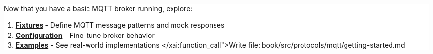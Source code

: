 Now that you have a basic MQTT broker running, explore:

1. **[Fixtures](./fixtures.md)** - Define MQTT message patterns and mock responses
2. **[Configuration](./configuration.md)** - Fine-tune broker behavior
3. **[Examples](./examples.md)** - See real-world implementations</content>
</xai:function_call">Write file: book/src/protocols/mqtt/getting-started.md